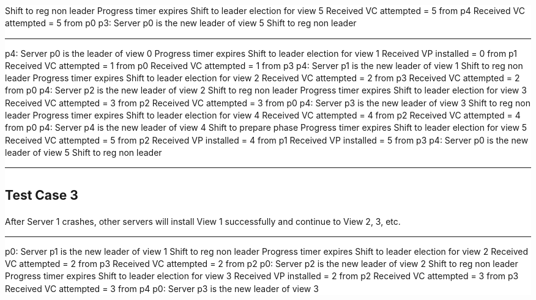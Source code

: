 Shift to reg non leader
Progress timer expires
Shift to leader election for view 5
Received VC attempted = 5 from p4
Received VC attempted = 5 from p0
p3: Server p0 is the new leader of view 5
Shift to reg non leader

---
p4: Server p0 is the leader of view 0
Progress timer expires
Shift to leader election for view 1
Received VP installed = 0 from p1
Received VC attempted = 1 from p0
Received VC attempted = 1 from p3
p4: Server p1 is the new leader of view 1
Shift to reg non leader
Progress timer expires
Shift to leader election for view 2
Received VC attempted = 2 from p3
Received VC attempted = 2 from p0
p4: Server p2 is the new leader of view 2
Shift to reg non leader
Progress timer expires
Shift to leader election for view 3
Received VC attempted = 3 from p2
Received VC attempted = 3 from p0
p4: Server p3 is the new leader of view 3
Shift to reg non leader
Progress timer expires
Shift to leader election for view 4
Received VC attempted = 4 from p2
Received VC attempted = 4 from p0
p4: Server p4 is the new leader of view 4
Shift to prepare phase
Progress timer expires
Shift to leader election for view 5
Received VC attempted = 5 from p2
Received VP installed = 4 from p1
Received VP installed = 5 from p3
p4: Server p0 is the new leader of view 5
Shift to reg non leader

---

## Test Case 3
After Server 1 crashes, other servers will install View 1 successfully and continue to View 2, 3, etc.

---
p0: Server p1 is the new leader of view 1
Shift to reg non leader
Progress timer expires
Shift to leader election for view 2
Received VC attempted = 2 from p3
Received VC attempted = 2 from p2
p0: Server p2 is the new leader of view 2
Shift to reg non leader
Progress timer expires
Shift to leader election for view 3
Received VP installed = 2 from p2
Received VC attempted = 3 from p3
Received VC attempted = 3 from p4
p0: Server p3 is the new leader of view 3